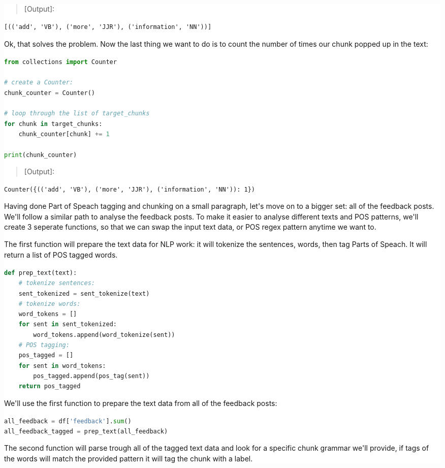 >\[Output]: 
```
[(('add', 'VB'), ('more', 'JJR'), ('information', 'NN'))]
```
Ok, that solves the problem. Now the last thing we want to do is to
count the number of times our chunk popped up in the text:

```python
from collections import Counter

# create a Counter:
chunk_counter = Counter()

# loop through the list of target_chunks
for chunk in target_chunks:
    chunk_counter[chunk] += 1
    
print(chunk_counter)
```
>\[Output]: 
```
Counter({(('add', 'VB'), ('more', 'JJR'), ('information', 'NN')): 1})
```

Having done Part of Speach tagging and chunking on a small paragraph, let's move
on to a bigger set: all of the feedback posts. We'll follow a similar
path to analyse the feedback posts. To make it easier to 
analyse different texts and POS patterns, we'll create 3 seperate 
functions, so that we can swap the input text data, or POS regex 
pattern anytime we want to. 

The first function will prepare the 
text data for NLP work: it will tokenize the sentences, words,
then tag Parts of Speach. It will return a list of POS tagged words.

```python
def prep_text(text):
    # tokenize sentences:
    sent_tokenized = sent_tokenize(text)
    # tokenize words:
    word_tokens = []
    for sent in sent_tokenized:
        word_tokens.append(word_tokenize(sent))
    # POS tagging:
    pos_tagged = []
    for sent in word_tokens:
        pos_tagged.append(pos_tag(sent))
    return pos_tagged
```

We'll use the first function to prepare the text data from all of the
feedback posts:

```python
all_feedback = df['feedback'].sum()
all_feedback_tagged = prep_text(all_feedback)
```
The second function will parse trough all of the tagged text data and look for a specific chunk grammar we'll provide, if tags of the words will match the provided pattern it will tag the chunk with a label.
